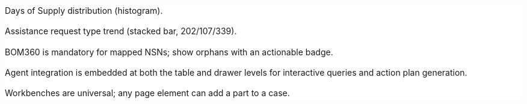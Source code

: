 Days of Supply distribution (histogram).

Assistance request type trend (stacked bar, 202/107/339).

BOM360 is mandatory for mapped NSNs; show orphans with an actionable badge.

Agent integration is embedded at both the table and drawer levels for interactive queries and action plan generation.

Workbenches are universal; any page element can add a part to a case.
